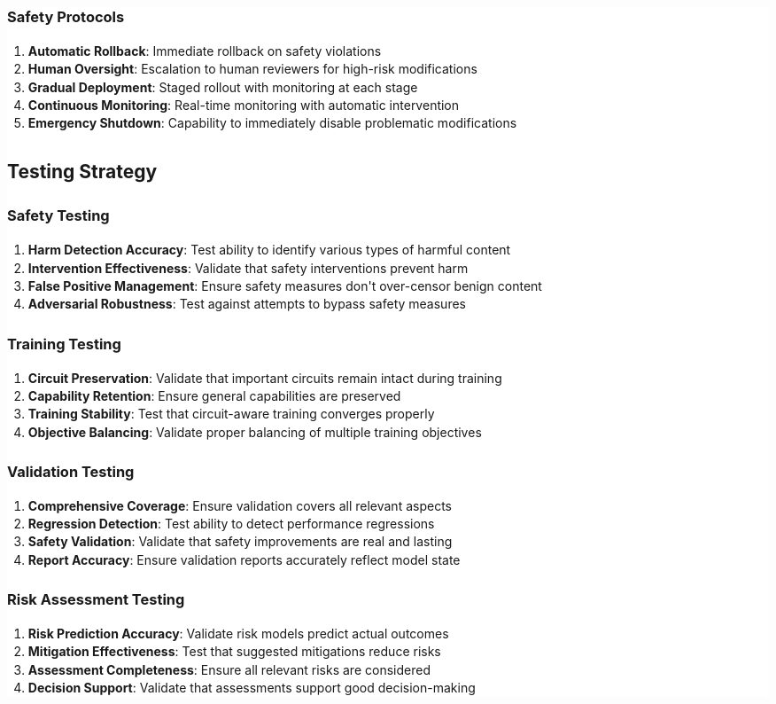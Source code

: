 ### Safety Protocols

1. **Automatic Rollback**: Immediate rollback on safety violations
2. **Human Oversight**: Escalation to human reviewers for high-risk modifications
3. **Gradual Deployment**: Staged rollout with monitoring at each stage
4. **Continuous Monitoring**: Real-time monitoring with automatic intervention
5. **Emergency Shutdown**: Capability to immediately disable problematic modifications

## Testing Strategy

### Safety Testing

1. **Harm Detection Accuracy**: Test ability to identify various types of harmful content
2. **Intervention Effectiveness**: Validate that safety interventions prevent harm
3. **False Positive Management**: Ensure safety measures don't over-censor benign content
4. **Adversarial Robustness**: Test against attempts to bypass safety measures

### Training Testing

1. **Circuit Preservation**: Validate that important circuits remain intact during training
2. **Capability Retention**: Ensure general capabilities are preserved
3. **Training Stability**: Test that circuit-aware training converges properly
4. **Objective Balancing**: Validate proper balancing of multiple training objectives

### Validation Testing

1. **Comprehensive Coverage**: Ensure validation covers all relevant aspects
2. **Regression Detection**: Test ability to detect performance regressions
3. **Safety Validation**: Validate that safety improvements are real and lasting
4. **Report Accuracy**: Ensure validation reports accurately reflect model state

### Risk Assessment Testing

1. **Risk Prediction Accuracy**: Validate risk models predict actual outcomes
2. **Mitigation Effectiveness**: Test that suggested mitigations reduce risks
3. **Assessment Completeness**: Ensure all relevant risks are considered
4. **Decision Support**: Validate that assessments support good decision-making